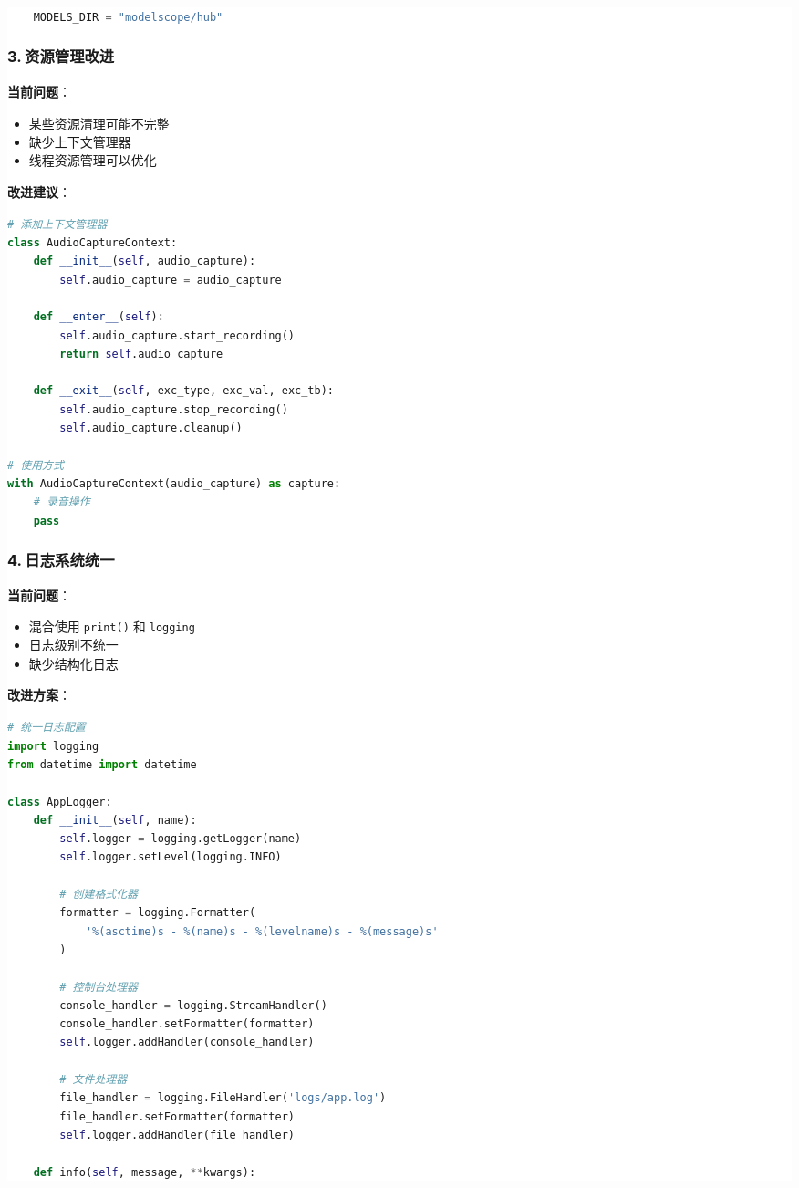 ```python
    MODELS_DIR = "modelscope/hub"
```

### 3. 资源管理改进

**当前问题**：
- 某些资源清理可能不完整
- 缺少上下文管理器
- 线程资源管理可以优化

**改进建议**：
```python
# 添加上下文管理器
class AudioCaptureContext:
    def __init__(self, audio_capture):
        self.audio_capture = audio_capture
    
    def __enter__(self):
        self.audio_capture.start_recording()
        return self.audio_capture
    
    def __exit__(self, exc_type, exc_val, exc_tb):
        self.audio_capture.stop_recording()
        self.audio_capture.cleanup()

# 使用方式
with AudioCaptureContext(audio_capture) as capture:
    # 录音操作
    pass
```

### 4. 日志系统统一

**当前问题**：
- 混合使用 `print()` 和 `logging`
- 日志级别不统一
- 缺少结构化日志

**改进方案**：
```python
# 统一日志配置
import logging
from datetime import datetime

class AppLogger:
    def __init__(self, name):
        self.logger = logging.getLogger(name)
        self.logger.setLevel(logging.INFO)
        
        # 创建格式化器
        formatter = logging.Formatter(
            '%(asctime)s - %(name)s - %(levelname)s - %(message)s'
        )
        
        # 控制台处理器
        console_handler = logging.StreamHandler()
        console_handler.setFormatter(formatter)
        self.logger.addHandler(console_handler)
        
        # 文件处理器
        file_handler = logging.FileHandler('logs/app.log')
        file_handler.setFormatter(formatter)
        self.logger.addHandler(file_handler)
    
    def info(self, message, **kwargs):
```